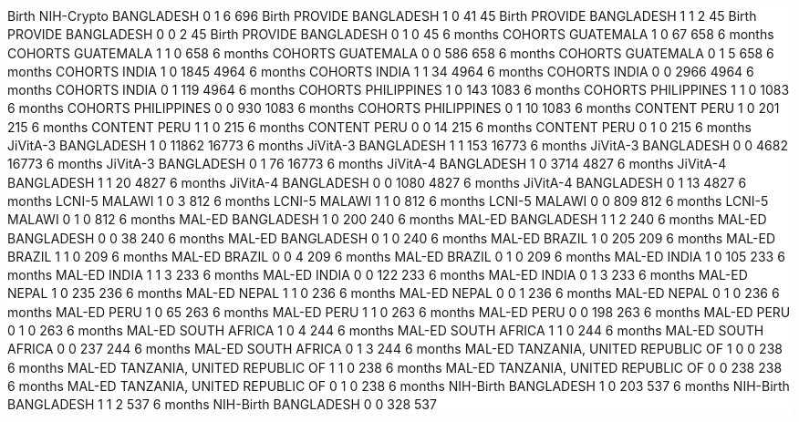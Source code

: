 Birth       NIH-Crypto   BANGLADESH                     0               1        6     696
Birth       PROVIDE      BANGLADESH                     1               0       41      45
Birth       PROVIDE      BANGLADESH                     1               1        2      45
Birth       PROVIDE      BANGLADESH                     0               0        2      45
Birth       PROVIDE      BANGLADESH                     0               1        0      45
6 months    COHORTS      GUATEMALA                      1               0       67     658
6 months    COHORTS      GUATEMALA                      1               1        0     658
6 months    COHORTS      GUATEMALA                      0               0      586     658
6 months    COHORTS      GUATEMALA                      0               1        5     658
6 months    COHORTS      INDIA                          1               0     1845    4964
6 months    COHORTS      INDIA                          1               1       34    4964
6 months    COHORTS      INDIA                          0               0     2966    4964
6 months    COHORTS      INDIA                          0               1      119    4964
6 months    COHORTS      PHILIPPINES                    1               0      143    1083
6 months    COHORTS      PHILIPPINES                    1               1        0    1083
6 months    COHORTS      PHILIPPINES                    0               0      930    1083
6 months    COHORTS      PHILIPPINES                    0               1       10    1083
6 months    CONTENT      PERU                           1               0      201     215
6 months    CONTENT      PERU                           1               1        0     215
6 months    CONTENT      PERU                           0               0       14     215
6 months    CONTENT      PERU                           0               1        0     215
6 months    JiVitA-3     BANGLADESH                     1               0    11862   16773
6 months    JiVitA-3     BANGLADESH                     1               1      153   16773
6 months    JiVitA-3     BANGLADESH                     0               0     4682   16773
6 months    JiVitA-3     BANGLADESH                     0               1       76   16773
6 months    JiVitA-4     BANGLADESH                     1               0     3714    4827
6 months    JiVitA-4     BANGLADESH                     1               1       20    4827
6 months    JiVitA-4     BANGLADESH                     0               0     1080    4827
6 months    JiVitA-4     BANGLADESH                     0               1       13    4827
6 months    LCNI-5       MALAWI                         1               0        3     812
6 months    LCNI-5       MALAWI                         1               1        0     812
6 months    LCNI-5       MALAWI                         0               0      809     812
6 months    LCNI-5       MALAWI                         0               1        0     812
6 months    MAL-ED       BANGLADESH                     1               0      200     240
6 months    MAL-ED       BANGLADESH                     1               1        2     240
6 months    MAL-ED       BANGLADESH                     0               0       38     240
6 months    MAL-ED       BANGLADESH                     0               1        0     240
6 months    MAL-ED       BRAZIL                         1               0      205     209
6 months    MAL-ED       BRAZIL                         1               1        0     209
6 months    MAL-ED       BRAZIL                         0               0        4     209
6 months    MAL-ED       BRAZIL                         0               1        0     209
6 months    MAL-ED       INDIA                          1               0      105     233
6 months    MAL-ED       INDIA                          1               1        3     233
6 months    MAL-ED       INDIA                          0               0      122     233
6 months    MAL-ED       INDIA                          0               1        3     233
6 months    MAL-ED       NEPAL                          1               0      235     236
6 months    MAL-ED       NEPAL                          1               1        0     236
6 months    MAL-ED       NEPAL                          0               0        1     236
6 months    MAL-ED       NEPAL                          0               1        0     236
6 months    MAL-ED       PERU                           1               0       65     263
6 months    MAL-ED       PERU                           1               1        0     263
6 months    MAL-ED       PERU                           0               0      198     263
6 months    MAL-ED       PERU                           0               1        0     263
6 months    MAL-ED       SOUTH AFRICA                   1               0        4     244
6 months    MAL-ED       SOUTH AFRICA                   1               1        0     244
6 months    MAL-ED       SOUTH AFRICA                   0               0      237     244
6 months    MAL-ED       SOUTH AFRICA                   0               1        3     244
6 months    MAL-ED       TANZANIA, UNITED REPUBLIC OF   1               0        0     238
6 months    MAL-ED       TANZANIA, UNITED REPUBLIC OF   1               1        0     238
6 months    MAL-ED       TANZANIA, UNITED REPUBLIC OF   0               0      238     238
6 months    MAL-ED       TANZANIA, UNITED REPUBLIC OF   0               1        0     238
6 months    NIH-Birth    BANGLADESH                     1               0      203     537
6 months    NIH-Birth    BANGLADESH                     1               1        2     537
6 months    NIH-Birth    BANGLADESH                     0               0      328     537
